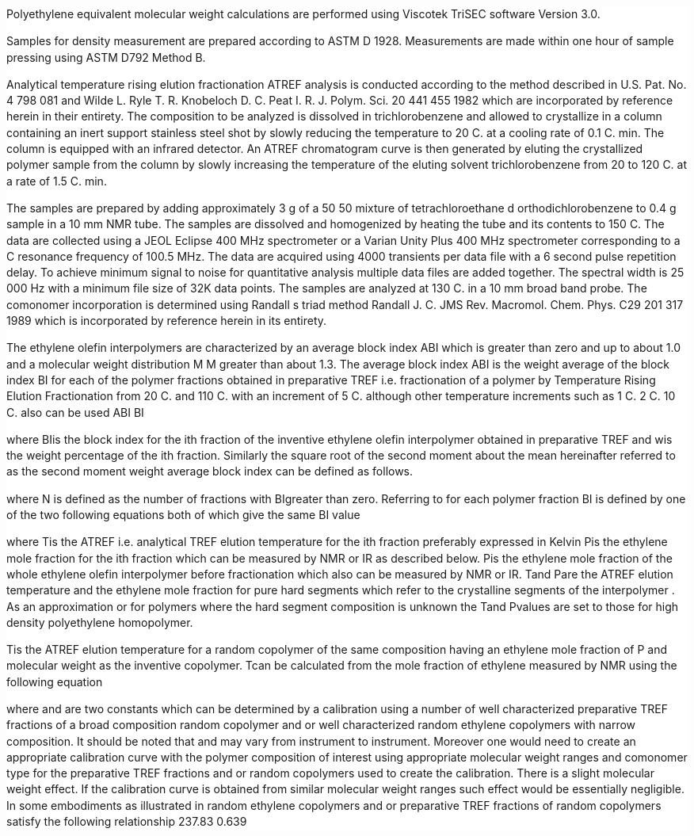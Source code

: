 Polyethylene equivalent molecular weight calculations are performed using Viscotek TriSEC software Version 3.0.

Samples for density measurement are prepared according to ASTM D 1928. Measurements are made within one hour of sample pressing using ASTM D792 Method B.

Analytical temperature rising elution fractionation ATREF analysis is conducted according to the method described in U.S. Pat. No. 4 798 081 and Wilde L. Ryle T. R. Knobeloch D. C. Peat I. R. J. Polym. Sci. 20 441 455 1982 which are incorporated by reference herein in their entirety. The composition to be analyzed is dissolved in trichlorobenzene and allowed to crystallize in a column containing an inert support stainless steel shot by slowly reducing the temperature to 20 C. at a cooling rate of 0.1 C. min. The column is equipped with an infrared detector. An ATREF chromatogram curve is then generated by eluting the crystallized polymer sample from the column by slowly increasing the temperature of the eluting solvent trichlorobenzene from 20 to 120 C. at a rate of 1.5 C. min.

The samples are prepared by adding approximately 3 g of a 50 50 mixture of tetrachloroethane d orthodichlorobenzene to 0.4 g sample in a 10 mm NMR tube. The samples are dissolved and homogenized by heating the tube and its contents to 150 C. The data are collected using a JEOL Eclipse 400 MHz spectrometer or a Varian Unity Plus 400 MHz spectrometer corresponding to a C resonance frequency of 100.5 MHz. The data are acquired using 4000 transients per data file with a 6 second pulse repetition delay. To achieve minimum signal to noise for quantitative analysis multiple data files are added together. The spectral width is 25 000 Hz with a minimum file size of 32K data points. The samples are analyzed at 130 C. in a 10 mm broad band probe. The comonomer incorporation is determined using Randall s triad method Randall J. C. JMS Rev. Macromol. Chem. Phys. C29 201 317 1989 which is incorporated by reference herein in its entirety.

The ethylene olefin interpolymers are characterized by an average block index ABI which is greater than zero and up to about 1.0 and a molecular weight distribution M M greater than about 1.3. The average block index ABI is the weight average of the block index BI for each of the polymer fractions obtained in preparative TREF i.e. fractionation of a polymer by Temperature Rising Elution Fractionation from 20 C. and 110 C. with an increment of 5 C. although other temperature increments such as 1 C. 2 C. 10 C. also can be used ABI BI 

where BIis the block index for the ith fraction of the inventive ethylene olefin interpolymer obtained in preparative TREF and wis the weight percentage of the ith fraction. Similarly the square root of the second moment about the mean hereinafter referred to as the second moment weight average block index can be defined as follows.

where N is defined as the number of fractions with BIgreater than zero. Referring to for each polymer fraction BI is defined by one of the two following equations both of which give the same BI value 

where Tis the ATREF i.e. analytical TREF elution temperature for the ith fraction preferably expressed in Kelvin Pis the ethylene mole fraction for the ith fraction which can be measured by NMR or IR as described below. Pis the ethylene mole fraction of the whole ethylene olefin interpolymer before fractionation which also can be measured by NMR or IR. Tand Pare the ATREF elution temperature and the ethylene mole fraction for pure hard segments which refer to the crystalline segments of the interpolymer . As an approximation or for polymers where the hard segment composition is unknown the Tand Pvalues are set to those for high density polyethylene homopolymer.

Tis the ATREF elution temperature for a random copolymer of the same composition having an ethylene mole fraction of P and molecular weight as the inventive copolymer. Tcan be calculated from the mole fraction of ethylene measured by NMR using the following equation 

where and are two constants which can be determined by a calibration using a number of well characterized preparative TREF fractions of a broad composition random copolymer and or well characterized random ethylene copolymers with narrow composition. It should be noted that and may vary from instrument to instrument. Moreover one would need to create an appropriate calibration curve with the polymer composition of interest using appropriate molecular weight ranges and comonomer type for the preparative TREF fractions and or random copolymers used to create the calibration. There is a slight molecular weight effect. If the calibration curve is obtained from similar molecular weight ranges such effect would be essentially negligible. In some embodiments as illustrated in random ethylene copolymers and or preparative TREF fractions of random copolymers satisfy the following relationship 237.83 0.639

